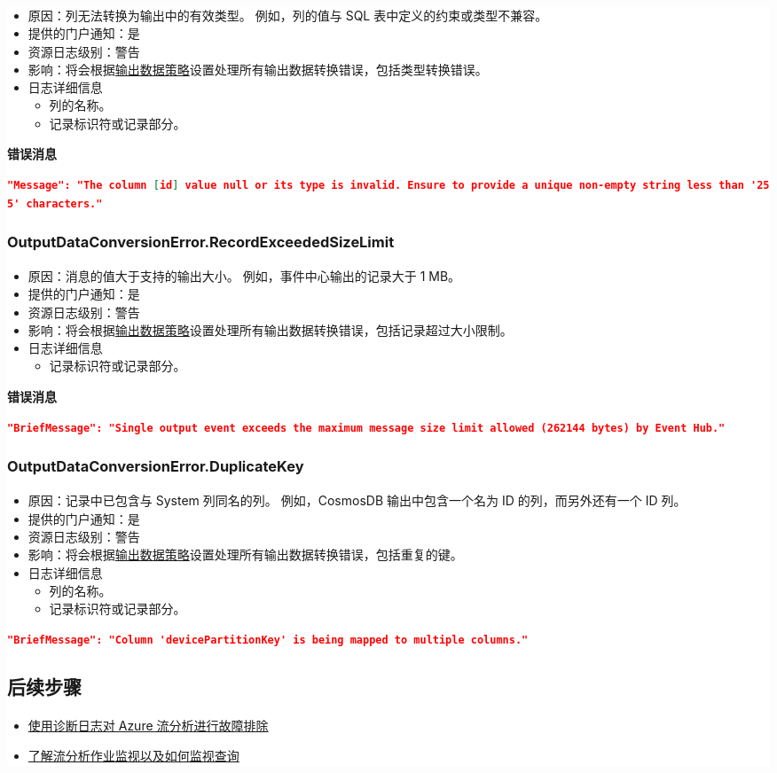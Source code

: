 * 原因：列无法转换为输出中的有效类型。 例如，列的值与 SQL 表中定义的约束或类型不兼容。
* 提供的门户通知：是
* 资源日志级别：警告
* 影响：将会根据[输出数据策略](/stream-analytics/stream-analytics-output-error-policy)设置处理所有输出数据转换错误，包括类型转换错误。
* 日志详细信息
   * 列的名称。
   * 记录标识符或记录部分。

**错误消息**

```json
"Message": "The column [id] value null or its type is invalid. Ensure to provide a unique non-empty string less than '255' characters."
```

### <a name="outputdataconversionerrorrecordexceededsizelimit"></a>OutputDataConversionError.RecordExceededSizeLimit

* 原因：消息的值大于支持的输出大小。 例如，事件中心输出的记录大于 1 MB。
* 提供的门户通知：是
* 资源日志级别：警告
* 影响：将会根据[输出数据策略](/stream-analytics/stream-analytics-output-error-policy)设置处理所有输出数据转换错误，包括记录超过大小限制。
* 日志详细信息
   * 记录标识符或记录部分。

**错误消息**

```json
"BriefMessage": "Single output event exceeds the maximum message size limit allowed (262144 bytes) by Event Hub."
```

### <a name="outputdataconversionerrorduplicatekey"></a>OutputDataConversionError.DuplicateKey

* 原因：记录中已包含与 System 列同名的列。 例如，CosmosDB 输出中包含一个名为 ID 的列，而另外还有一个 ID 列。
* 提供的门户通知：是
* 资源日志级别：警告
* 影响：将会根据[输出数据策略](/stream-analytics/stream-analytics-output-error-policy)设置处理所有输出数据转换错误，包括重复的键。
* 日志详细信息
   * 列的名称。
   * 记录标识符或记录部分。

```json
"BriefMessage": "Column 'devicePartitionKey' is being mapped to multiple columns."
```

## <a name="next-steps"></a>后续步骤

* [使用诊断日志对 Azure 流分析进行故障排除](stream-analytics-job-diagnostic-logs.md)

* [了解流分析作业监视以及如何监视查询](stream-analytics-monitoring.md)

